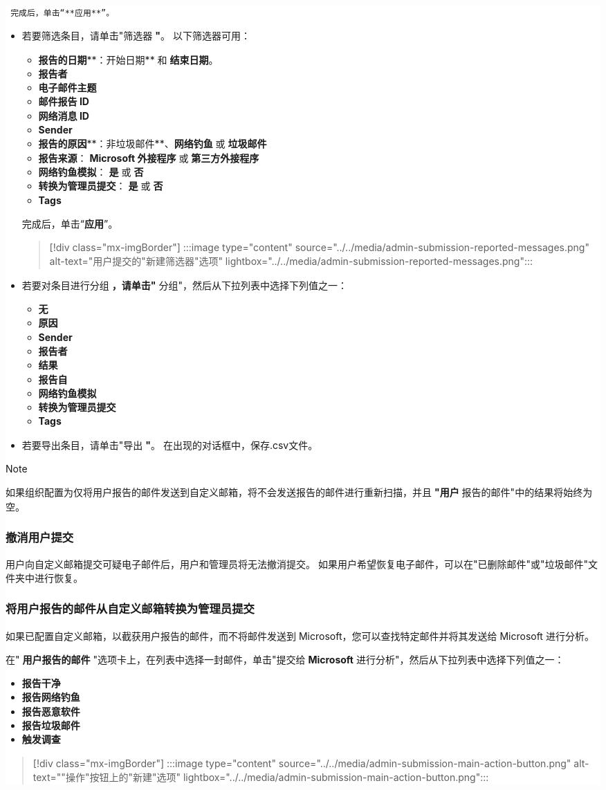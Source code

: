      完成后，单击“**应用**”。

   - 若要筛选条目，请单击"筛选器 **"**。 以下筛选器可用：
     - **报告的日期****：开始日期** 和 **结束日期**。
     - **报告者**
     - **电子邮件主题**
     - **邮件报告 ID**
     - **网络消息 ID**
     - **Sender**
     - **报告的原因****：非垃圾邮件**、**网络钓鱼** 或 **垃圾邮件**
     - **报告来源**： **Microsoft 外接程序** 或 **第三方外接程序**
     - **网络钓鱼模拟**： **是** 或 **否**
     - **转换为管理员提交**： **是** 或 **否**
     - **Tags**

     完成后，单击“**应用**”。

     > [!div class="mx-imgBorder"]
     > :::image type="content" source="../../media/admin-submission-reported-messages.png" alt-text="用户提交的&quot;新建筛选器&quot;选项" lightbox="../../media/admin-submission-reported-messages.png":::

   - 若要对条目进行分组 **，请单击"** 分组"，然后从下拉列表中选择下列值之一：
     - **无**
     - **原因**
     - **Sender**
     - **报告者**
     - **结果**
     - **报告自**
     - **网络钓鱼模拟**
     - **转换为管理员提交**
     - **Tags**
   
   - 若要导出条目，请单击"导出 **"**。 在出现的对话框中，保存.csv文件。

> [!NOTE]
> 如果组织配置为仅将用户报告的邮件发送到自定义邮箱，将不会发送报告的邮件进行重新扫描，并且 **"用户** 报告的邮件"中的结果将始终为空。

### <a name="undo-user-submissions"></a>撤消用户提交

用户向自定义邮箱提交可疑电子邮件后，用户和管理员将无法撤消提交。 如果用户希望恢复电子邮件，可以在"已删除邮件"或"垃圾邮件"文件夹中进行恢复。

### <a name="converting-user-reported-messages-from-the-custom-mailbox-into-an-admin-submission"></a>将用户报告的邮件从自定义邮箱转换为管理员提交 

如果已配置自定义邮箱，以截获用户报告的邮件，而不将邮件发送到 Microsoft，您可以查找特定邮件并将其发送给 Microsoft 进行分析。

在" **用户报告的邮件** "选项卡上，在列表中选择一封邮件，单击"提交给 **Microsoft** 进行分析"，然后从下拉列表中选择下列值之一：

- **报告干净**
- **报告网络钓鱼**
- **报告恶意软件**
- **报告垃圾邮件**
- **触发调查**

> [!div class="mx-imgBorder"]
> :::image type="content" source="../../media/admin-submission-main-action-button.png" alt-text="&quot;操作&quot;按钮上的&quot;新建&quot;选项" lightbox="../../media/admin-submission-main-action-button.png":::
